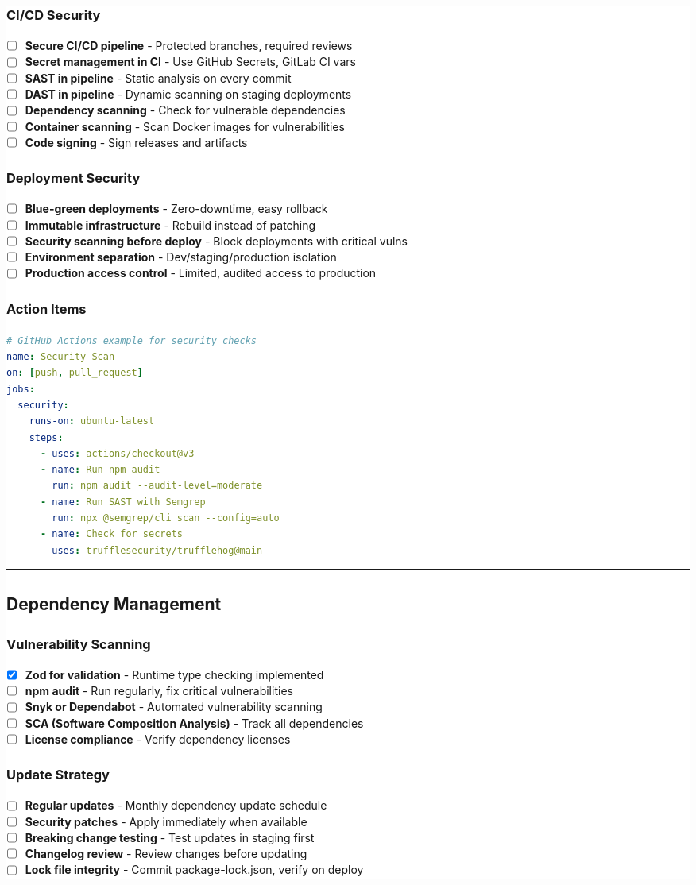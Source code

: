 ### CI/CD Security
- [ ] **Secure CI/CD pipeline** - Protected branches, required reviews
- [ ] **Secret management in CI** - Use GitHub Secrets, GitLab CI vars
- [ ] **SAST in pipeline** - Static analysis on every commit
- [ ] **DAST in pipeline** - Dynamic scanning on staging deployments
- [ ] **Dependency scanning** - Check for vulnerable dependencies
- [ ] **Container scanning** - Scan Docker images for vulnerabilities
- [ ] **Code signing** - Sign releases and artifacts

### Deployment Security
- [ ] **Blue-green deployments** - Zero-downtime, easy rollback
- [ ] **Immutable infrastructure** - Rebuild instead of patching
- [ ] **Security scanning before deploy** - Block deployments with critical vulns
- [ ] **Environment separation** - Dev/staging/production isolation
- [ ] **Production access control** - Limited, audited access to production

### Action Items
```yaml
# GitHub Actions example for security checks
name: Security Scan
on: [push, pull_request]
jobs:
  security:
    runs-on: ubuntu-latest
    steps:
      - uses: actions/checkout@v3
      - name: Run npm audit
        run: npm audit --audit-level=moderate
      - name: Run SAST with Semgrep
        run: npx @semgrep/cli scan --config=auto
      - name: Check for secrets
        uses: trufflesecurity/trufflehog@main
```

---

## Dependency Management

### Vulnerability Scanning
- [x] **Zod for validation** - Runtime type checking implemented
- [ ] **npm audit** - Run regularly, fix critical vulnerabilities
- [ ] **Snyk or Dependabot** - Automated vulnerability scanning
- [ ] **SCA (Software Composition Analysis)** - Track all dependencies
- [ ] **License compliance** - Verify dependency licenses

### Update Strategy
- [ ] **Regular updates** - Monthly dependency update schedule
- [ ] **Security patches** - Apply immediately when available
- [ ] **Breaking change testing** - Test updates in staging first
- [ ] **Changelog review** - Review changes before updating
- [ ] **Lock file integrity** - Commit package-lock.json, verify on deploy
